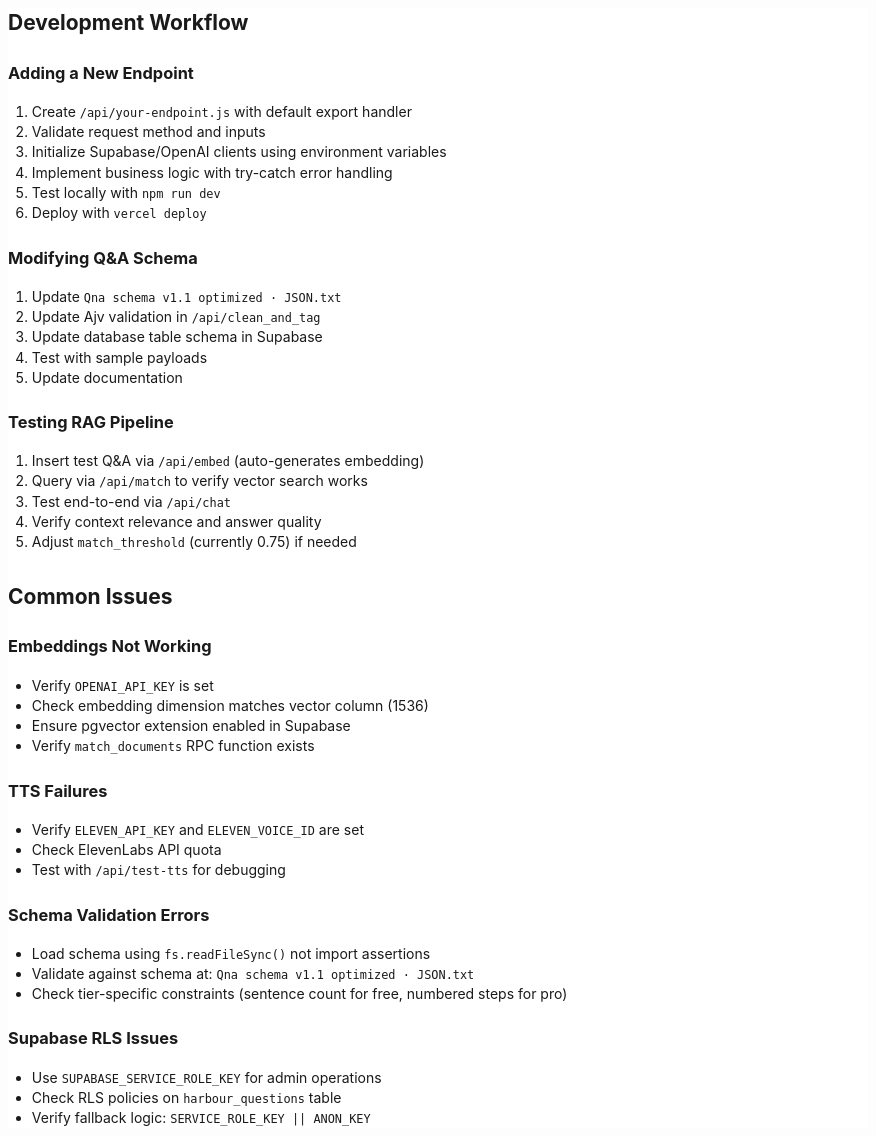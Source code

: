 ## Development Workflow

### Adding a New Endpoint

1. Create `/api/your-endpoint.js` with default export handler
2. Validate request method and inputs
3. Initialize Supabase/OpenAI clients using environment variables
4. Implement business logic with try-catch error handling
5. Test locally with `npm run dev`
6. Deploy with `vercel deploy`

### Modifying Q&A Schema

1. Update `Qna schema v1.1 optimized · JSON.txt`
2. Update Ajv validation in `/api/clean_and_tag`
3. Update database table schema in Supabase
4. Test with sample payloads
5. Update documentation

### Testing RAG Pipeline

1. Insert test Q&A via `/api/embed` (auto-generates embedding)
2. Query via `/api/match` to verify vector search works
3. Test end-to-end via `/api/chat`
4. Verify context relevance and answer quality
5. Adjust `match_threshold` (currently 0.75) if needed

## Common Issues

### Embeddings Not Working
- Verify `OPENAI_API_KEY` is set
- Check embedding dimension matches vector column (1536)
- Ensure pgvector extension enabled in Supabase
- Verify `match_documents` RPC function exists

### TTS Failures
- Verify `ELEVEN_API_KEY` and `ELEVEN_VOICE_ID` are set
- Check ElevenLabs API quota
- Test with `/api/test-tts` for debugging

### Schema Validation Errors
- Load schema using `fs.readFileSync()` not import assertions
- Validate against schema at: `Qna schema v1.1 optimized · JSON.txt`
- Check tier-specific constraints (sentence count for free, numbered steps for pro)

### Supabase RLS Issues
- Use `SUPABASE_SERVICE_ROLE_KEY` for admin operations
- Check RLS policies on `harbour_questions` table
- Verify fallback logic: `SERVICE_ROLE_KEY || ANON_KEY`
